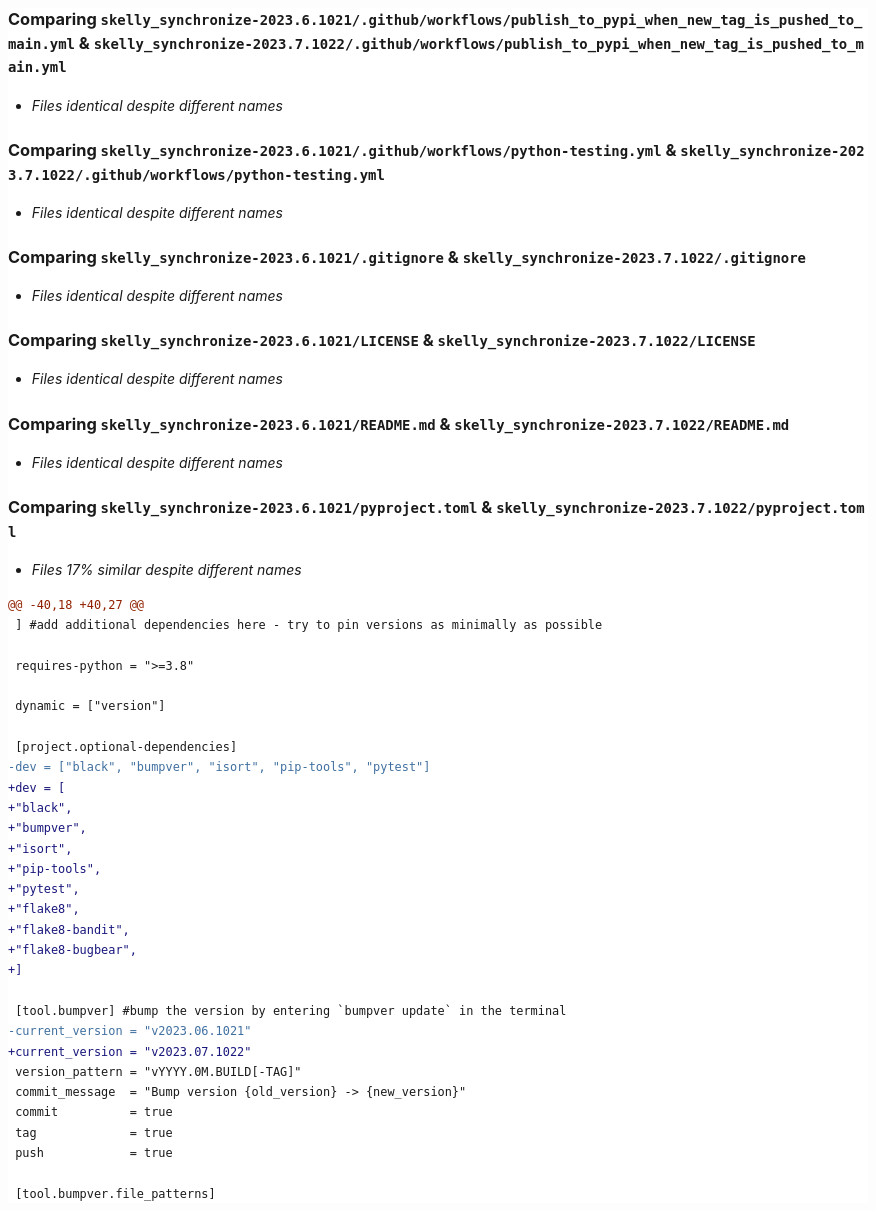 ### Comparing `skelly_synchronize-2023.6.1021/.github/workflows/publish_to_pypi_when_new_tag_is_pushed_to_main.yml` & `skelly_synchronize-2023.7.1022/.github/workflows/publish_to_pypi_when_new_tag_is_pushed_to_main.yml`

 * *Files identical despite different names*

### Comparing `skelly_synchronize-2023.6.1021/.github/workflows/python-testing.yml` & `skelly_synchronize-2023.7.1022/.github/workflows/python-testing.yml`

 * *Files identical despite different names*

### Comparing `skelly_synchronize-2023.6.1021/.gitignore` & `skelly_synchronize-2023.7.1022/.gitignore`

 * *Files identical despite different names*

### Comparing `skelly_synchronize-2023.6.1021/LICENSE` & `skelly_synchronize-2023.7.1022/LICENSE`

 * *Files identical despite different names*

### Comparing `skelly_synchronize-2023.6.1021/README.md` & `skelly_synchronize-2023.7.1022/README.md`

 * *Files identical despite different names*

### Comparing `skelly_synchronize-2023.6.1021/pyproject.toml` & `skelly_synchronize-2023.7.1022/pyproject.toml`

 * *Files 17% similar despite different names*

```diff
@@ -40,18 +40,27 @@
 ] #add additional dependencies here - try to pin versions as minimally as possible
 
 requires-python = ">=3.8"
 
 dynamic = ["version"]
 
 [project.optional-dependencies]
-dev = ["black", "bumpver", "isort", "pip-tools", "pytest"]
+dev = [
+"black",
+"bumpver", 
+"isort", 
+"pip-tools", 
+"pytest", 
+"flake8",
+"flake8-bandit",
+"flake8-bugbear",
+]
 
 [tool.bumpver] #bump the version by entering `bumpver update` in the terminal
-current_version = "v2023.06.1021"
+current_version = "v2023.07.1022"
 version_pattern = "vYYYY.0M.BUILD[-TAG]"
 commit_message  = "Bump version {old_version} -> {new_version}"
 commit          = true
 tag             = true
 push            = true
 
 [tool.bumpver.file_patterns]
```
